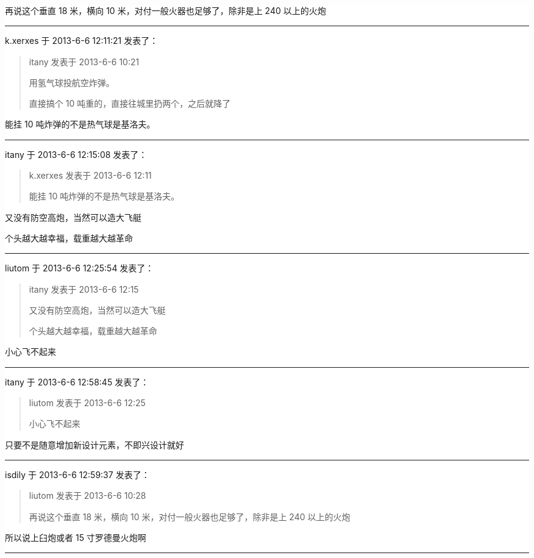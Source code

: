 再说这个垂直 18 米，横向 10 米，对付一般火器也足够了，除非是上 240 以上的火炮

---

k.xerxes 于 2013-6-6 12:11:21 发表了：

> itany 发表于 2013-6-6 10:21
>
> 用氢气球投航空炸弹。
>
> 直接搞个 10 吨重的，直接往城里扔两个，之后就降了

能挂 10 吨炸弹的不是热气球是基洛夫。

---

itany 于 2013-6-6 12:15:08 发表了：

> k.xerxes 发表于 2013-6-6 12:11
>
> 能挂 10 吨炸弹的不是热气球是基洛夫。

又没有防空高炮，当然可以造大飞艇

个头越大越幸福，载重越大越革命

---

liutom 于 2013-6-6 12:25:54 发表了：

> itany 发表于 2013-6-6 12:15
>
> 又没有防空高炮，当然可以造大飞艇
>
> 个头越大越幸福，载重越大越革命

小心飞不起来

---

itany 于 2013-6-6 12:58:45 发表了：

> liutom 发表于 2013-6-6 12:25
>
> 小心飞不起来

只要不是随意增加新设计元素，不即兴设计就好

---

isdily 于 2013-6-6 12:59:37 发表了：

> liutom 发表于 2013-6-6 10:28
>
> 再说这个垂直 18 米，横向 10 米，对付一般火器也足够了，除非是上 240 以上的火炮

所以说上臼炮或者 15 寸罗德曼火炮啊

---

